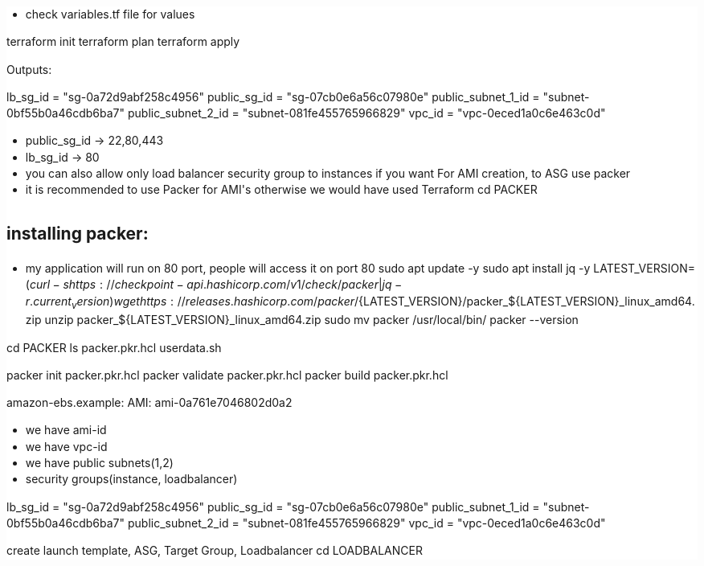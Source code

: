 - check variables.tf file for values

terraform init
terraform plan
terraform apply

Outputs:

lb_sg_id = "sg-0a72d9abf258c4956"
public_sg_id = "sg-07cb0e6a56c07980e"
public_subnet_1_id = "subnet-0bf55b0a46cdb6ba7"
public_subnet_2_id = "subnet-081fe455765966829"
vpc_id = "vpc-0eced1a0c6e463c0d"

- public_sg_id -> 22,80,443
- lb_sg_id     -> 80
- you can also allow only load balancer security group to instances if you want
For AMI creation, to ASG use packer
- it is recommended to use Packer for AMI's otherwise we would have used Terraform 
cd PACKER

installing packer:
------------------
- my application will run on 80 port, people will access it on port 80
sudo apt update -y
sudo apt install jq -y
LATEST_VERSION=$(curl -s https://checkpoint-api.hashicorp.com/v1/check/packer | jq -r .current_version)
wget https://releases.hashicorp.com/packer/${LATEST_VERSION}/packer_${LATEST_VERSION}_linux_amd64.zip
unzip packer_${LATEST_VERSION}_linux_amd64.zip
sudo mv packer /usr/local/bin/
packer --version

cd PACKER
ls
packer.pkr.hcl  userdata.sh

packer init packer.pkr.hcl
packer validate packer.pkr.hcl
packer build packer.pkr.hcl

amazon-ebs.example: AMI: ami-0a761e7046802d0a2

- we have ami-id
- we have vpc-id
- we have public subnets(1,2)
- security groups(instance, loadbalancer)

lb_sg_id = "sg-0a72d9abf258c4956"
public_sg_id = "sg-07cb0e6a56c07980e"
public_subnet_1_id = "subnet-0bf55b0a46cdb6ba7"
public_subnet_2_id = "subnet-081fe455765966829"
vpc_id = "vpc-0eced1a0c6e463c0d"

create launch template, ASG, Target Group, Loadbalancer
cd LOADBALANCER
